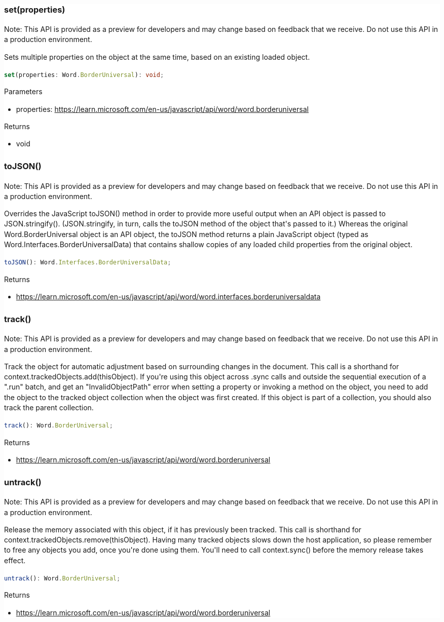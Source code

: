 ### set(properties)
Note: This API is provided as a preview for developers and may change based on feedback that we receive. Do not use this API in a production environment.

Sets multiple properties on the object at the same time, based on an existing loaded object.

```typescript
set(properties: Word.BorderUniversal): void;
```

Parameters
- properties: https://learn.microsoft.com/en-us/javascript/api/word/word.borderuniversal

Returns
- void

### toJSON()
Note: This API is provided as a preview for developers and may change based on feedback that we receive. Do not use this API in a production environment.

Overrides the JavaScript toJSON() method in order to provide more useful output when an API object is passed to JSON.stringify(). (JSON.stringify, in turn, calls the toJSON method of the object that's passed to it.) Whereas the original Word.BorderUniversal object is an API object, the toJSON method returns a plain JavaScript object (typed as Word.Interfaces.BorderUniversalData) that contains shallow copies of any loaded child properties from the original object.

```typescript
toJSON(): Word.Interfaces.BorderUniversalData;
```

Returns
- https://learn.microsoft.com/en-us/javascript/api/word/word.interfaces.borderuniversaldata

### track()
Note: This API is provided as a preview for developers and may change based on feedback that we receive. Do not use this API in a production environment.

Track the object for automatic adjustment based on surrounding changes in the document. This call is a shorthand for context.trackedObjects.add(thisObject). If you're using this object across .sync calls and outside the sequential execution of a ".run" batch, and get an "InvalidObjectPath" error when setting a property or invoking a method on the object, you need to add the object to the tracked object collection when the object was first created. If this object is part of a collection, you should also track the parent collection.

```typescript
track(): Word.BorderUniversal;
```

Returns
- https://learn.microsoft.com/en-us/javascript/api/word/word.borderuniversal

### untrack()
Note: This API is provided as a preview for developers and may change based on feedback that we receive. Do not use this API in a production environment.

Release the memory associated with this object, if it has previously been tracked. This call is shorthand for context.trackedObjects.remove(thisObject). Having many tracked objects slows down the host application, so please remember to free any objects you add, once you're done using them. You'll need to call context.sync() before the memory release takes effect.

```typescript
untrack(): Word.BorderUniversal;
```

Returns
- https://learn.microsoft.com/en-us/javascript/api/word/word.borderuniversal